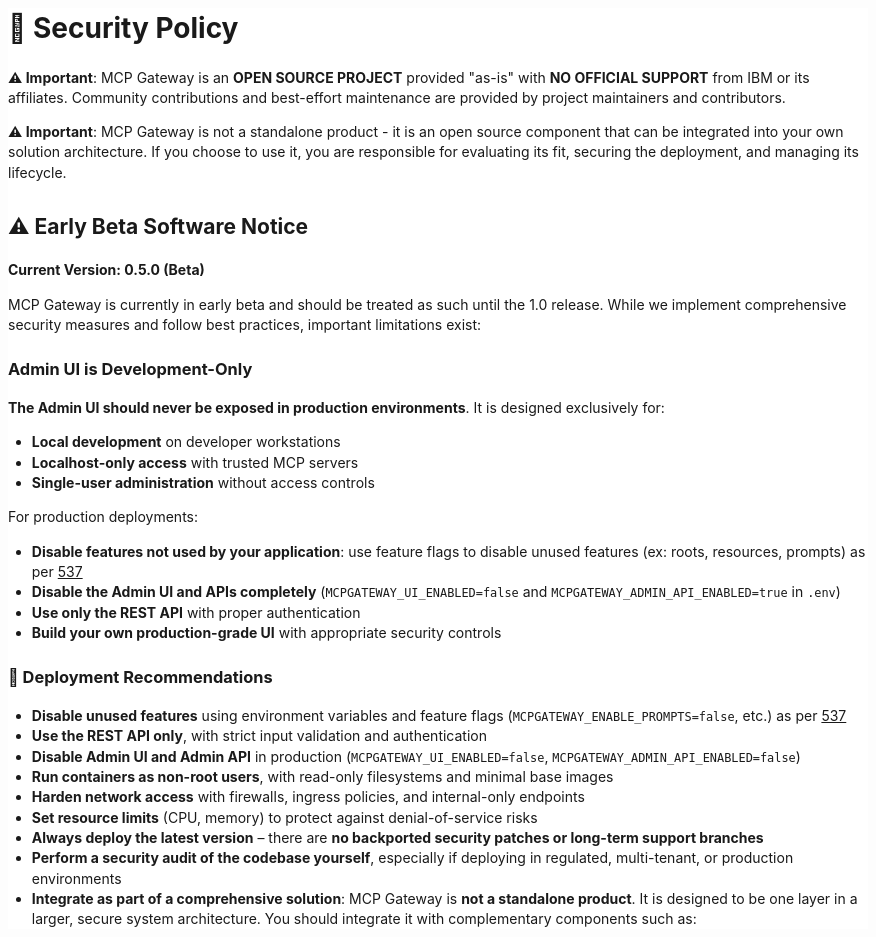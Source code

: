 # 🔐 Security Policy

**⚠️ Important**: MCP Gateway is an **OPEN SOURCE PROJECT** provided "as-is" with **NO OFFICIAL SUPPORT** from IBM or its affiliates. Community contributions and best-effort maintenance are provided by project maintainers and contributors.

**⚠️ Important**: MCP Gateway is not a standalone product - it is an open source component that can be integrated into your own solution architecture. If you choose to use it, you are responsible for evaluating its fit, securing the deployment, and managing its lifecycle.

## ⚠️ Early Beta Software Notice

**Current Version: 0.5.0 (Beta)**

MCP Gateway is currently in early beta and should be treated as such until the 1.0 release. While we implement comprehensive security measures and follow best practices, important limitations exist:

### Admin UI is Development-Only

**The Admin UI should never be exposed in production environments**. It is designed exclusively for:

- **Local development** on developer workstations
- **Localhost-only access** with trusted MCP servers
- **Single-user administration** without access controls

For production deployments:
- **Disable features not used by your application**: use feature flags to disable unused features (ex: roots, resources, prompts) as per [537](https://github.com/IBM/mcp-context-forge/issues/537)
- **Disable the Admin UI and APIs completely** (`MCPGATEWAY_UI_ENABLED=false` and `MCPGATEWAY_ADMIN_API_ENABLED=true` in `.env`)
- **Use only the REST API** with proper authentication
- **Build your own production-grade UI** with appropriate security controls

### 🚀 Deployment Recommendations


* **Disable unused features** using environment variables and feature flags (`MCPGATEWAY_ENABLE_PROMPTS=false`, etc.) as per [537](https://github.com/IBM/mcp-context-forge/issues/537)
* **Use the REST API only**, with strict input validation and authentication
* **Disable Admin UI and Admin API** in production (`MCPGATEWAY_UI_ENABLED=false`, `MCPGATEWAY_ADMIN_API_ENABLED=false`)
* **Run containers as non-root users**, with read-only filesystems and minimal base images
* **Harden network access** with firewalls, ingress policies, and internal-only endpoints
* **Set resource limits** (CPU, memory) to protect against denial-of-service risks
* **Always deploy the latest version** – there are **no backported security patches or long-term support branches**
* **Perform a security audit of the codebase yourself**, especially if deploying in regulated, multi-tenant, or production environments
* **Integrate as part of a comprehensive solution**:
  MCP Gateway is **not a standalone product**. It is designed to be one layer in a larger, secure system architecture. You should integrate it with complementary components such as:
